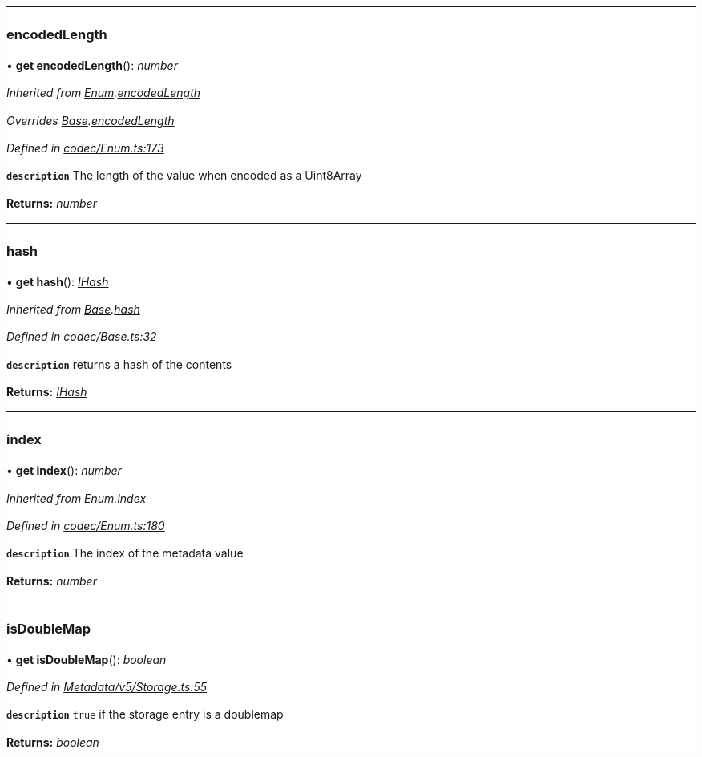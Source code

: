 ___

###  encodedLength

• **get encodedLength**(): *number*

*Inherited from [Enum](_codec_enum_.enum.md).[encodedLength](_codec_enum_.enum.md#encodedlength)*

*Overrides [Base](_codec_base_.base.md).[encodedLength](_codec_base_.base.md#encodedlength)*

*Defined in [codec/Enum.ts:173](https://github.com/polkadot-js/api/blob/f8084c2d12/packages/types/src/codec/Enum.ts#L173)*

**`description`** The length of the value when encoded as a Uint8Array

**Returns:** *number*

___

###  hash

• **get hash**(): *[IHash](../interfaces/_types_.ihash.md)*

*Inherited from [Base](_codec_base_.base.md).[hash](_codec_base_.base.md#hash)*

*Defined in [codec/Base.ts:32](https://github.com/polkadot-js/api/blob/f8084c2d12/packages/types/src/codec/Base.ts#L32)*

**`description`** returns a hash of the contents

**Returns:** *[IHash](../interfaces/_types_.ihash.md)*

___

###  index

• **get index**(): *number*

*Inherited from [Enum](_codec_enum_.enum.md).[index](_codec_enum_.enum.md#index)*

*Defined in [codec/Enum.ts:180](https://github.com/polkadot-js/api/blob/f8084c2d12/packages/types/src/codec/Enum.ts#L180)*

**`description`** The index of the metadata value

**Returns:** *number*

___

###  isDoubleMap

• **get isDoubleMap**(): *boolean*

*Defined in [Metadata/v5/Storage.ts:55](https://github.com/polkadot-js/api/blob/f8084c2d12/packages/types/src/Metadata/v5/Storage.ts#L55)*

**`description`** `true` if the storage entry is a doublemap

**Returns:** *boolean*
